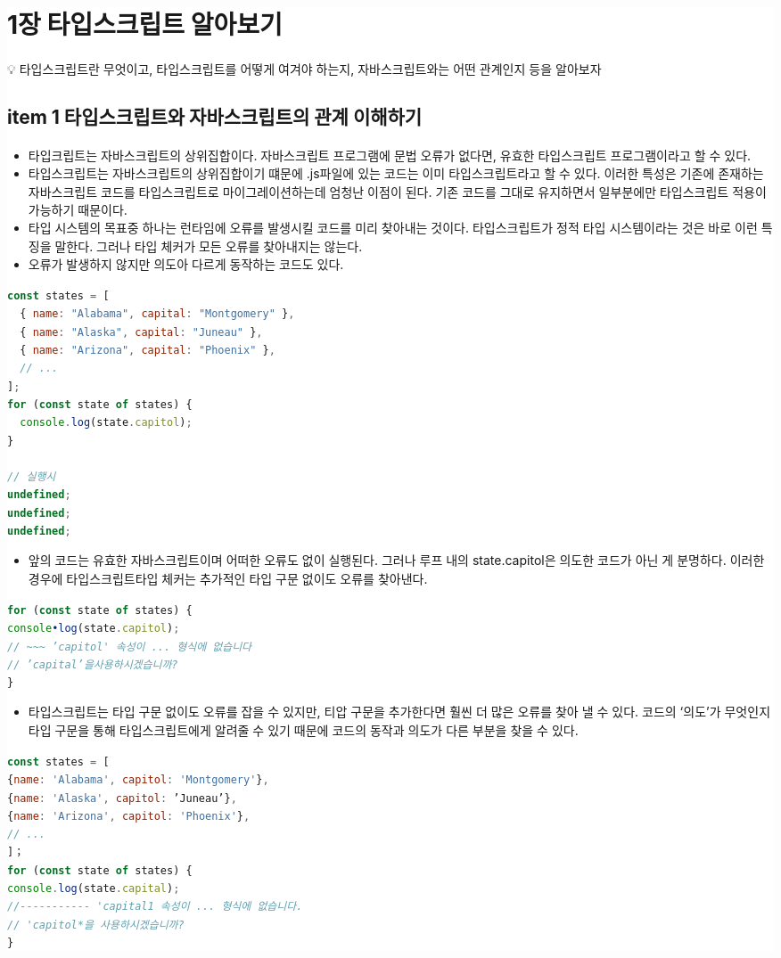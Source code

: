 # 1장 타입스크립트 알아보기

<aside>
💡 타입스크립트란 무엇이고, 타입스크립트를 어떻게 여겨야 하는지, 자바스크립트와는 어떤 관계인지 등을 알아보자

</aside>

## item 1 타입스크립트와 자바스크립트의 관계 이해하기

- 타입크립트는 자바스크립트의 상위집합이다. 자바스크립트 프로그램에 문법 오류가 없다면, 유효한 타입스크립트 프로그램이라고 할 수 있다.
- 타입스크립트는 자바스크립트의 상위집합이기 떄문에 .js파일에 있는 코드는 이미 타입스크립트라고 할 수 있다. 이러한 특성은 기존에 존재하는 자바스크립트 코드를 타입스크립트로 마이그레이션하는데 엄청난 이점이 된다. 기존 코드를 그대로 유지하면서 일부분에만 타입스크립트 적용이 가능하기 때문이다.
- 타입 시스템의 목표중 하나는 런타임에 오류를 발생시킬 코드를 미리 찾아내는 것이다. 타입스크립트가 정적 타입 시스템이라는 것은 바로 이런 특징을 말한다. 그러나 타입 체커가 모든 오류를 찾아내지는 않는다.
- 오류가 발생하지 않지만 의도아 다르게 동작하는 코드도 있다.

```jsx
const states = [
  { name: "Alabama", capital: "Montgomery" },
  { name: "Alaska", capital: "Juneau" },
  { name: "Arizona", capital: "Phoenix" },
  // ...
];
for (const state of states) {
  console.log(state.capitol);
}

// 실행시
undefined;
undefined;
undefined;
```

- 앞의 코드는 유효한 자바스크립트이며 어떠한 오류도 없이 실행된다. 그러나 루프 내의 state.capitol은 의도한 코드가 아닌 게 분명하다. 이러한 경우에 타입스크립트타입 체커는 추가적인 타입 구문 없이도 오류를 찾아낸다.

```jsx
for (const state of states) {
console•log(state.capitol);
// ~~~ ’capitol' 속성이 ... 형식에 없습니다
// ’capital’을사용하시겠습니까?
}
```

- 타입스크립트는 타입 구문 없이도 오류를 잡을 수 있지만, 티압 구문을 추가한다면 훨씬 더 많은 오류를 찾아 낼 수 있다. 코드의 ‘의도’가 무엇인지 타입 구문을 통해 타입스크립트에게 알려줄 수 있기 때문에 코드의 동작과 의도가 다른 부분을 찾을 수 있다.

```jsx
const states = [
{name: 'Alabama', capitol: 'Montgomery'},
{name: 'Alaska', capitol: ’Juneau’},
{name: 'Arizona', capitol: 'Phoenix'},
// ...
]；
for (const state of states) {
console.log(state.capital);
//----------- 'capital1 속성이 ... 형식에 없습니다.
// 'capitol*을 사용하시겠습니까?
}

```
